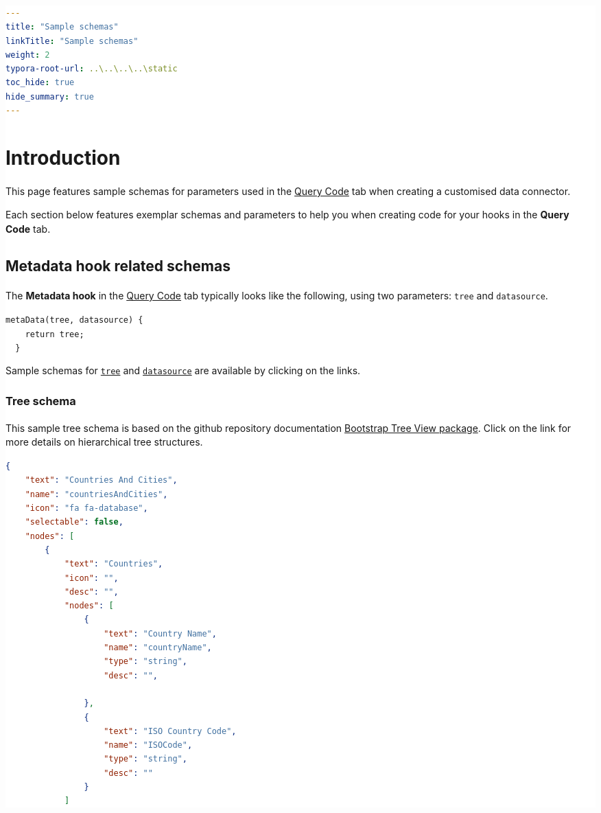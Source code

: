 ```yaml
---
title: "Sample schemas"
linkTitle: "Sample schemas"
weight: 2
typora-root-url: ..\..\..\..\static
toc_hide: true
hide_summary: true
---
```


# Introduction 
This page features sample schemas for parameters used in the [Query Code](/docs/low-code/client-connector/how-to-create/#query-code) tab when creating a customised data connector. 

Each section below features exemplar schemas and parameters to help you when creating code for your hooks in the **Query Code** tab.



## Metadata hook related schemas

The **Metadata hook** in the [Query Code](/docs/low-code/client-connector/how-to-create/#query-code) tab typically looks like the following, using two parameters: `tree` and `datasource`.

```handlebars
metaData(tree, datasource) {
    return tree;
  }
```

Sample schemas for [`tree`](#tree-schema) and [`datasource`](#datasource-schema) are available by clicking on the links.

### Tree schema

This sample tree schema is based on the github repository documentation [Bootstrap Tree View package](https://github.com/jonmiles/bootstrap-treeview#bootstrap-tree-view). Click on the link for more details on hierarchical tree structures.

```json
{
    "text": "Countries And Cities",
    "name": "countriesAndCities",
    "icon": "fa fa-database",
    "selectable": false,
    "nodes": [
        {
            "text": "Countries",
            "icon": "",
            "desc": "",
            "nodes": [
                {
                    "text": "Country Name",
                    "name": "countryName",
                    "type": "string",
                    "desc": "",
                    
                },
                {
                    "text": "ISO Country Code",
                    "name": "ISOCode",
                    "type": "string",
                    "desc": ""
                }
            ]
```